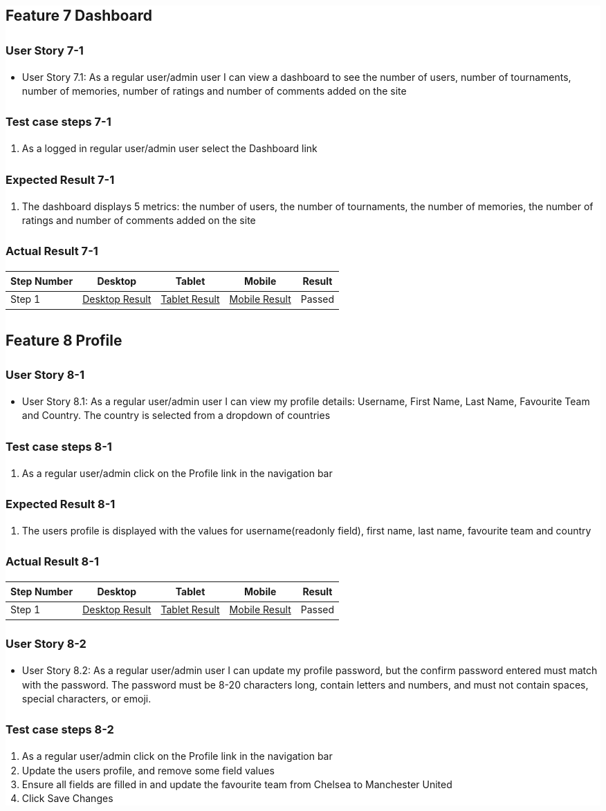 ## Feature 7 Dashboard
### User Story 7-1
- User Story 7.1: As a regular user/admin user I can view a dashboard to see the number of users, number of tournaments, number of memories, number of ratings and number of comments added on the site
### Test case steps 7-1
1. As a logged in regular user/admin user select the Dashboard link

### Expected Result 7-1
1. The dashboard displays 5 metrics: the number of users, the number of tournaments, the number of memories, the number of ratings and number of comments added on the site

### Actual Result 7-1
Step Number | Desktop | Tablet | Mobile | Result 
------------ | ------------ | ------------- | ------------- | ------------- |
Step 1 | [Desktop Result](football_memories/static/images/testing/dashboard_desktop.png)  | [Tablet Result](football_memories/static/images/testing/dashboard_tablet.png) |[Mobile Result](football_memories/static/images/testing/dashboard_mobile.png) | Passed |

## Feature 8 Profile
### User Story 8-1
- User Story 8.1: As a regular user/admin user I can view my profile details: Username, First Name, Last Name, Favourite Team and Country. The country is selected from a dropdown of countries
### Test case steps 8-1
1. As a regular user/admin click on the Profile link in the navigation bar

### Expected Result 8-1
1. The users profile is displayed with the values for username(readonly field), first name, last name, favourite team and country

### Actual Result 8-1
Step Number | Desktop | Tablet | Mobile | Result 
------------ | ------------ | ------------- | ------------- | ------------- |
Step 1 | [Desktop Result](football_memories/static/images/testing/profile_desktop.png)  | [Tablet Result](football_memories/static/images/testing/profile_tablet.png) |[Mobile Result](football_memories/static/images/testing/profile_mobile.png) | Passed |

### User Story 8-2
- User Story 8.2: As a regular user/admin user I can update my profile password, but the confirm password entered must match with the password. The password must be 8-20 characters long, contain letters and numbers, and must not contain spaces, special characters, or emoji.
### Test case steps 8-2
1. As a regular user/admin click on the Profile link in the navigation bar
2. Update the users profile, and remove some field values
3. Ensure all fields are filled in and update the favourite team from Chelsea to Manchester United
4. Click Save Changes
